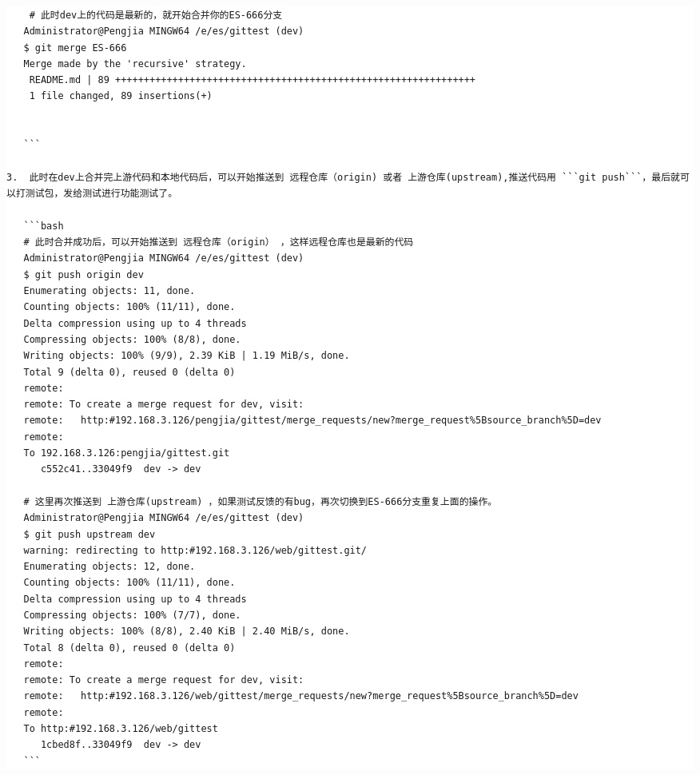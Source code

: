         # 此时dev上的代码是最新的，就开始合并你的ES-666分支
       Administrator@Pengjia MINGW64 /e/es/gittest (dev)
       $ git merge ES-666
       Merge made by the 'recursive' strategy.
        README.md | 89 +++++++++++++++++++++++++++++++++++++++++++++++++++++++++++++++
        1 file changed, 89 insertions(+)
       
       
       ```

    3.  此时在dev上合并完上游代码和本地代码后，可以开始推送到 远程仓库（origin) 或者 上游仓库(upstream),推送代码用 ```git push```，最后就可以打测试包，发给测试进行功能测试了。

       ```bash
       # 此时合并成功后，可以开始推送到 远程仓库（origin） ，这样远程仓库也是最新的代码
       Administrator@Pengjia MINGW64 /e/es/gittest (dev)
       $ git push origin dev
       Enumerating objects: 11, done.
       Counting objects: 100% (11/11), done.
       Delta compression using up to 4 threads
       Compressing objects: 100% (8/8), done.
       Writing objects: 100% (9/9), 2.39 KiB | 1.19 MiB/s, done.
       Total 9 (delta 0), reused 0 (delta 0)
       remote:
       remote: To create a merge request for dev, visit:
       remote:   http:#192.168.3.126/pengjia/gittest/merge_requests/new?merge_request%5Bsource_branch%5D=dev
       remote:
       To 192.168.3.126:pengjia/gittest.git
          c552c41..33049f9  dev -> dev
       
       # 这里再次推送到 上游仓库(upstream) ，如果测试反馈的有bug，再次切换到ES-666分支重复上面的操作。
       Administrator@Pengjia MINGW64 /e/es/gittest (dev)
       $ git push upstream dev
       warning: redirecting to http:#192.168.3.126/web/gittest.git/
       Enumerating objects: 12, done.
       Counting objects: 100% (11/11), done.
       Delta compression using up to 4 threads
       Compressing objects: 100% (7/7), done.
       Writing objects: 100% (8/8), 2.40 KiB | 2.40 MiB/s, done.
       Total 8 (delta 0), reused 0 (delta 0)
       remote:
       remote: To create a merge request for dev, visit:
       remote:   http:#192.168.3.126/web/gittest/merge_requests/new?merge_request%5Bsource_branch%5D=dev
       remote:
       To http:#192.168.3.126/web/gittest
          1cbed8f..33049f9  dev -> dev
       ```
    